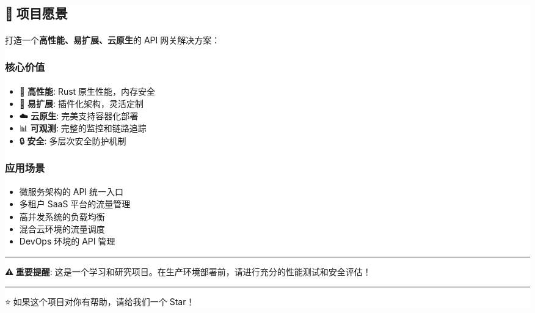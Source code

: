 ## 🎯 项目愿景

打造一个**高性能、易扩展、云原生**的 API 网关解决方案：

### 核心价值
- 🚀 **高性能**: Rust 原生性能，内存安全
- 🔧 **易扩展**: 插件化架构，灵活定制
- ☁️ **云原生**: 完美支持容器化部署
- 📊 **可观测**: 完整的监控和链路追踪
- 🔒 **安全**: 多层次安全防护机制

### 应用场景
- 微服务架构的 API 统一入口
- 多租户 SaaS 平台的流量管理
- 高并发系统的负载均衡
- 混合云环境的流量调度
- DevOps 环境的 API 管理

---

**⚠️ 重要提醒**: 这是一个学习和研究项目。在生产环境部署前，请进行充分的性能测试和安全评估！

---

⭐ 如果这个项目对你有帮助，请给我们一个 Star！
